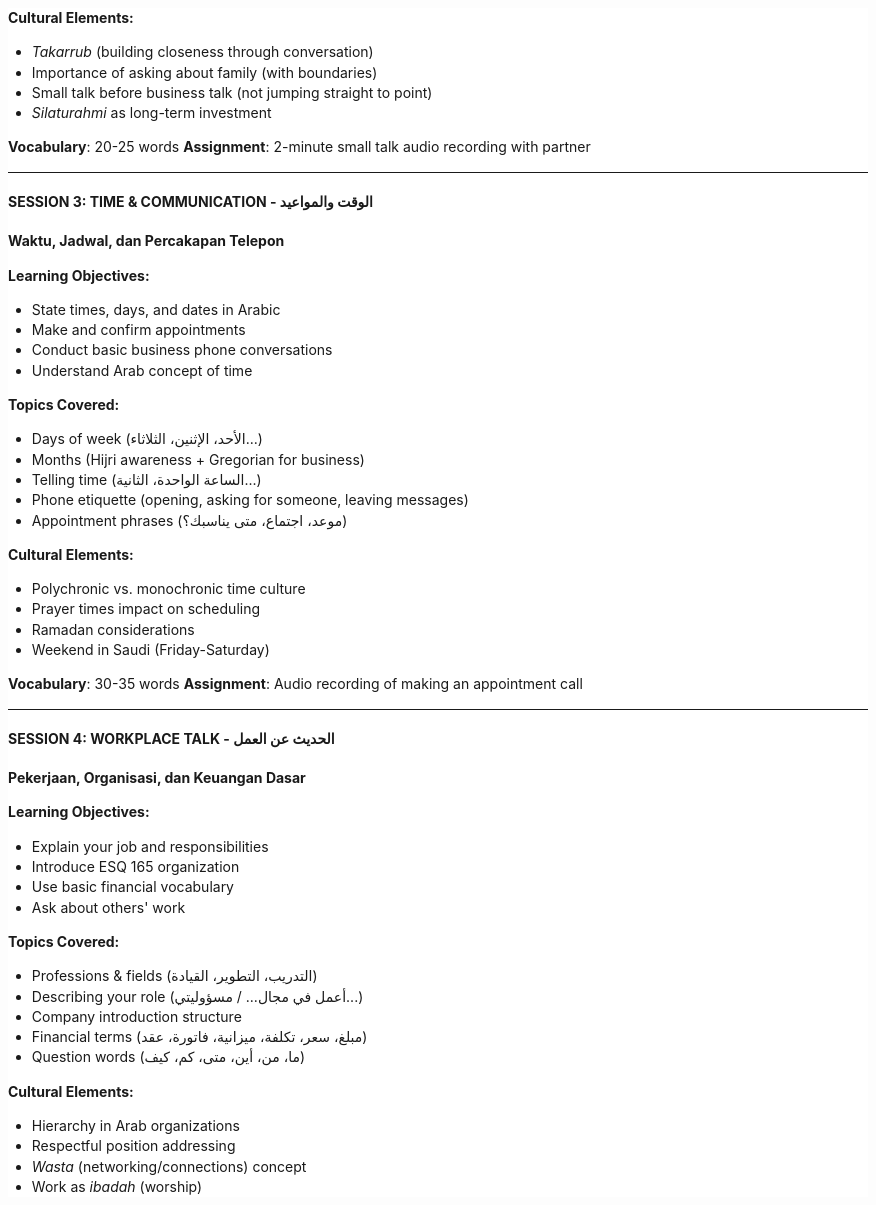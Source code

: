 **Cultural Elements:**
- *Takarrub* (building closeness through conversation)
- Importance of asking about family (with boundaries)
- Small talk before business talk (not jumping straight to point)
- *Silaturahmi* as long-term investment

**Vocabulary**: 20-25 words
**Assignment**: 2-minute small talk audio recording with partner

---

#### **SESSION 3: TIME & COMMUNICATION - الوقت والمواعيد**
**Waktu, Jadwal, dan Percakapan Telepon**

**Learning Objectives:**
- State times, days, and dates in Arabic
- Make and confirm appointments
- Conduct basic business phone conversations
- Understand Arab concept of time

**Topics Covered:**
- Days of week (الأحد، الإثنين، الثلاثاء...)
- Months (Hijri awareness + Gregorian for business)
- Telling time (الساعة الواحدة، الثانية...)
- Phone etiquette (opening, asking for someone, leaving messages)
- Appointment phrases (موعد، اجتماع، متى يناسبك؟)

**Cultural Elements:**
- Polychronic vs. monochronic time culture
- Prayer times impact on scheduling
- Ramadan considerations
- Weekend in Saudi (Friday-Saturday)

**Vocabulary**: 30-35 words
**Assignment**: Audio recording of making an appointment call

---

#### **SESSION 4: WORKPLACE TALK - الحديث عن العمل**
**Pekerjaan, Organisasi, dan Keuangan Dasar**

**Learning Objectives:**
- Explain your job and responsibilities
- Introduce ESQ 165 organization
- Use basic financial vocabulary
- Ask about others' work

**Topics Covered:**
- Professions & fields (التدريب، التطوير، القيادة)
- Describing your role (أعمل في مجال... / مسؤوليتي...)
- Company introduction structure
- Financial terms (مبلغ، سعر، تكلفة، ميزانية، فاتورة، عقد)
- Question words (ما، من، أين، متى، كم، كيف)

**Cultural Elements:**
- Hierarchy in Arab organizations
- Respectful position addressing
- *Wasta* (networking/connections) concept
- Work as *ibadah* (worship)
